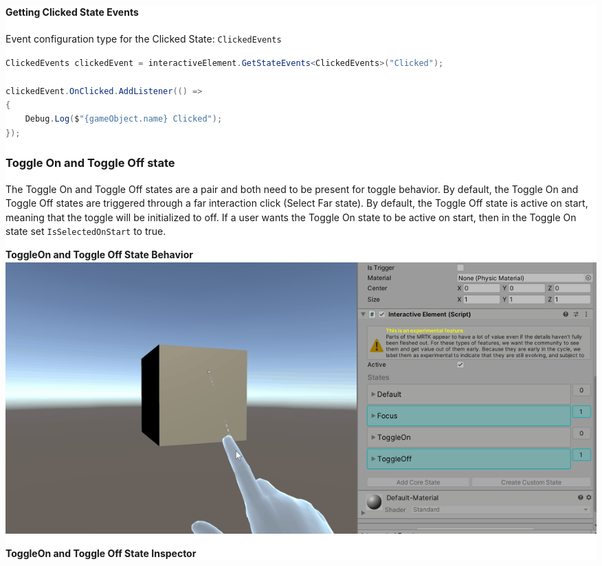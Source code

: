 #### Getting Clicked State Events

Event configuration type for the Clicked State: `ClickedEvents`

```c#
ClickedEvents clickedEvent = interactiveElement.GetStateEvents<ClickedEvents>("Clicked");

clickedEvent.OnClicked.AddListener(() =>
{
    Debug.Log($"{gameObject.name} Clicked");
});
```

### Toggle On and Toggle Off state

The Toggle On and Toggle Off states are a pair and both need to be present for toggle behavior.  By default, the Toggle On and Toggle Off states are triggered through a far interaction click (Select Far state).  By default, the Toggle Off state is active on start, meaning that the toggle will be initialized to off.  If a user wants the Toggle On state to be active on start, then in the Toggle On state set `IsSelectedOnStart` to true.

**ToggleOn and Toggle Off State Behavior**
![Toggle on and off with virtual hand interactions](../images/interactive-element/InEditor/Gifs/ToggleOnToggleOffStateEditor.gif)

**ToggleOn and Toggle Off State Inspector**